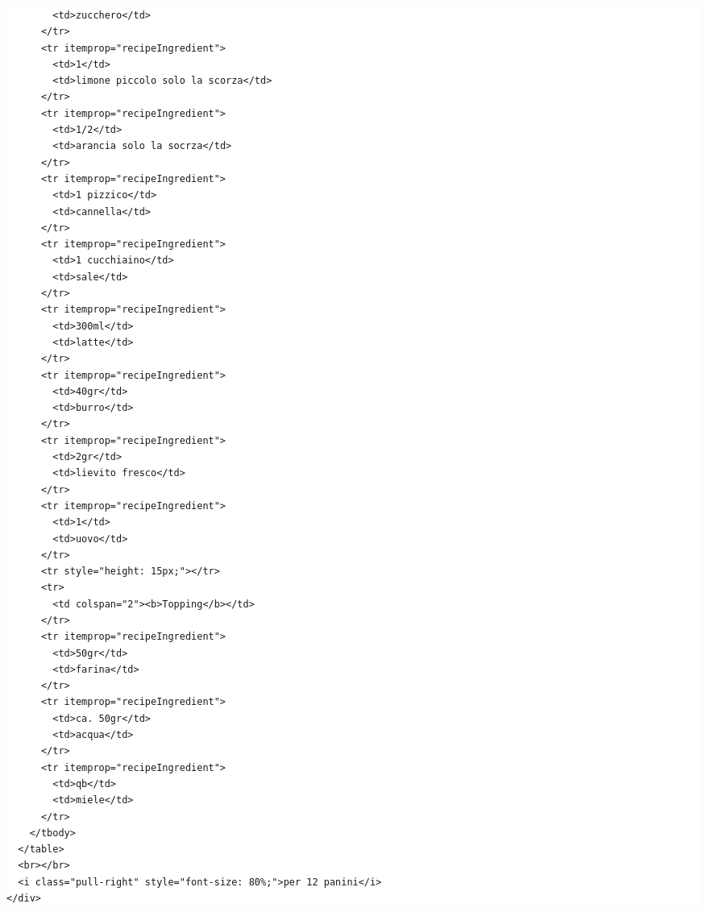             <td>zucchero</td>
          </tr>
          <tr itemprop="recipeIngredient">
            <td>1</td>
            <td>limone piccolo solo la scorza</td>
          </tr>
          <tr itemprop="recipeIngredient">
            <td>1/2</td>
            <td>arancia solo la socrza</td>
          </tr>
          <tr itemprop="recipeIngredient">
            <td>1 pizzico</td>
            <td>cannella</td>
          </tr>
          <tr itemprop="recipeIngredient">
            <td>1 cucchiaino</td>
            <td>sale</td>
          </tr>
          <tr itemprop="recipeIngredient">
            <td>300ml</td>
            <td>latte</td>
          </tr>      
          <tr itemprop="recipeIngredient">
            <td>40gr</td>
            <td>burro</td>
          </tr>
          <tr itemprop="recipeIngredient"> 
            <td>2gr</td>
            <td>lievito fresco</td>
          </tr>
          <tr itemprop="recipeIngredient">
            <td>1</td>
            <td>uovo</td>
          </tr>
          <tr style="height: 15px;"></tr>
          <tr>          
            <td colspan="2"><b>Topping</b></td>
          </tr>
          <tr itemprop="recipeIngredient">
            <td>50gr</td>
            <td>farina</td>
          </tr>      
          <tr itemprop="recipeIngredient">
            <td>ca. 50gr</td>
            <td>acqua</td>
          </tr>
          <tr itemprop="recipeIngredient"> 
            <td>qb</td>
            <td>miele</td>
          </tr>
        </tbody>
      </table>
      <br></br>
      <i class="pull-right" style="font-size: 80%;">per 12 panini</i>
    </div>
  </div>
</div>
